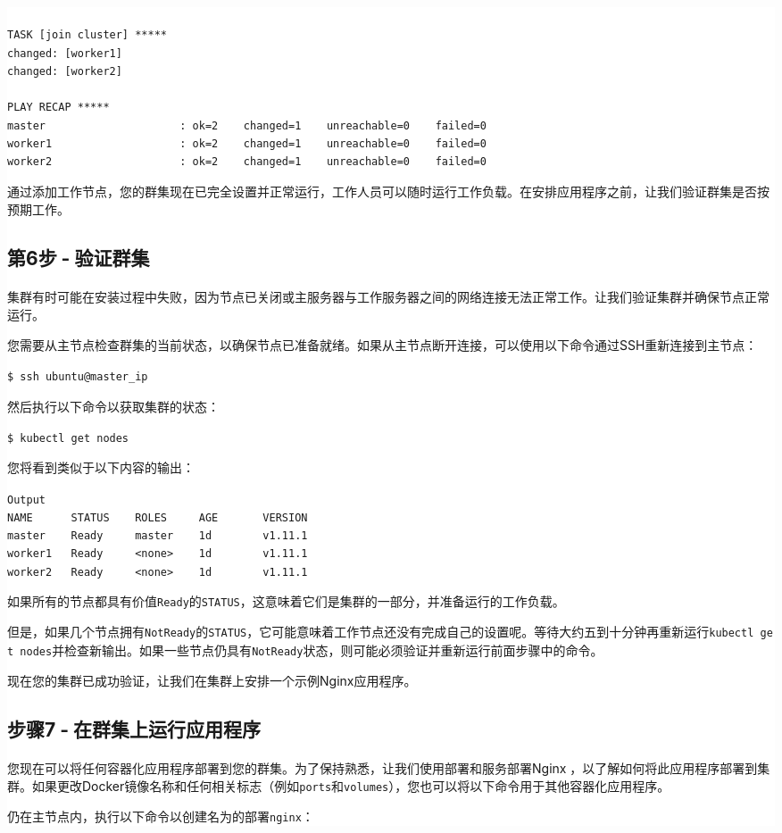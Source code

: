 ```

TASK [join cluster] *****
changed: [worker1]
changed: [worker2]

PLAY RECAP *****
master                     : ok=2    changed=1    unreachable=0    failed=0   
worker1                    : ok=2    changed=1    unreachable=0    failed=0  
worker2                    : ok=2    changed=1    unreachable=0    failed=0  
```

通过添加工作节点，您的群集现在已完全设置并正常运行，工作人员可以随时运行工作负载。在安排应用程序之前，让我们验证群集是否按预期工作。



## 第6步 - 验证群集

集群有时可能在安装过​​程中失败，因为节点已关闭或主服务器与工作服务器之间的网络连接无法正常工作。让我们验证集群并确保节点正常运行。

您需要从主节点检查群集的当前状态，以确保节点已准备就绪。如果从主节点断开连接，可以使用以下命令通过SSH重新连接到主节点：

```
$ ssh ubuntu@master_ip
```

然后执行以下命令以获取集群的状态：

```
$ kubectl get nodes
```

您将看到类似于以下内容的输出：

```
Output
NAME      STATUS    ROLES     AGE       VERSION
master    Ready     master    1d        v1.11.1
worker1   Ready     <none>    1d        v1.11.1 
worker2   Ready     <none>    1d        v1.11.1
```


如果所有的节点都具有价值`Ready`的`STATUS`，这意味着它们是集群的一部分，并准备运行的工作负载。

但是，如果几个节点拥有`NotReady`的`STATUS`，它可能意味着工作节点还没有完成自己的设置呢。等待大约五到十分钟再重新运行`kubectl get nodes`并检查新输出。如果一些节点仍具有`NotReady`状态，则可能必须验证并重新运行前面步骤中的命令。

现在您的集群已成功验证，让我们在集群上安排一个示例Nginx应用程序。




## 步骤7 - 在群集上运行应用程序

您现在可以将任何容器化应用程序部署到您的群集。为了保持熟悉，让我们使用部署和服务部署Nginx ，以了解如何将此应用程序部署到集群。如果更改Docker镜像名称和任何相关标志（例如`ports`和`volumes`），您也可以将以下命令用于其他容器化应用程序。

仍在主节点内，执行以下命令以创建名为的部署`nginx`：
